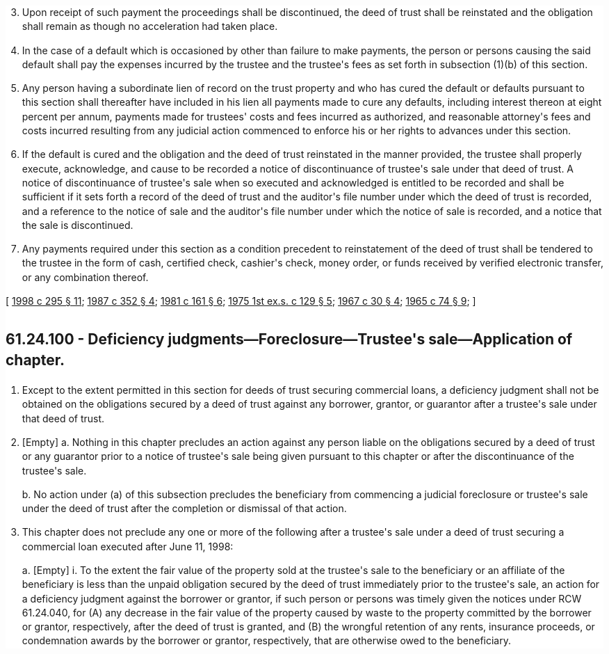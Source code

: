 3. Upon receipt of such payment the proceedings shall be discontinued, the deed of trust shall be reinstated and the obligation shall remain as though no acceleration had taken place.

4. In the case of a default which is occasioned by other than failure to make payments, the person or persons causing the said default shall pay the expenses incurred by the trustee and the trustee's fees as set forth in subsection (1)(b) of this section.

5. Any person having a subordinate lien of record on the trust property and who has cured the default or defaults pursuant to this section shall thereafter have included in his lien all payments made to cure any defaults, including interest thereon at eight percent per annum, payments made for trustees' costs and fees incurred as authorized, and reasonable attorney's fees and costs incurred resulting from any judicial action commenced to enforce his or her rights to advances under this section.

6. If the default is cured and the obligation and the deed of trust reinstated in the manner provided, the trustee shall properly execute, acknowledge, and cause to be recorded a notice of discontinuance of trustee's sale under that deed of trust. A notice of discontinuance of trustee's sale when so executed and acknowledged is entitled to be recorded and shall be sufficient if it sets forth a record of the deed of trust and the auditor's file number under which the deed of trust is recorded, and a reference to the notice of sale and the auditor's file number under which the notice of sale is recorded, and a notice that the sale is discontinued.

7. Any payments required under this section as a condition precedent to reinstatement of the deed of trust shall be tendered to the trustee in the form of cash, certified check, cashier's check, money order, or funds received by verified electronic transfer, or any combination thereof.

\[ [1998 c 295 § 11](http://lawfilesext.leg.wa.gov/biennium/1997-98/Pdf/Bills/Session%20Laws/Senate/6191-S.SL.pdf?cite=1998%20c%20295%20§%2011); [1987 c 352 § 4](http://leg.wa.gov/CodeReviser/documents/sessionlaw/1987c352.pdf?cite=1987%20c%20352%20§%204); [1981 c 161 § 6](http://leg.wa.gov/CodeReviser/documents/sessionlaw/1981c161.pdf?cite=1981%20c%20161%20§%206); [1975 1st ex.s. c 129 § 5](http://leg.wa.gov/CodeReviser/documents/sessionlaw/1975ex1c129.pdf?cite=1975%201st%20ex.s.%20c%20129%20§%205); [1967 c 30 § 4](http://leg.wa.gov/CodeReviser/documents/sessionlaw/1967c30.pdf?cite=1967%20c%2030%20§%204); [1965 c 74 § 9](http://leg.wa.gov/CodeReviser/documents/sessionlaw/1965c74.pdf?cite=1965%20c%2074%20§%209); \]

## 61.24.100 - Deficiency judgments—Foreclosure—Trustee's sale—Application of chapter.
1. Except to the extent permitted in this section for deeds of trust securing commercial loans, a deficiency judgment shall not be obtained on the obligations secured by a deed of trust against any borrower, grantor, or guarantor after a trustee's sale under that deed of trust.

2. [Empty]
    a. Nothing in this chapter precludes an action against any person liable on the obligations secured by a deed of trust or any guarantor prior to a notice of trustee's sale being given pursuant to this chapter or after the discontinuance of the trustee's sale.

    b. No action under (a) of this subsection precludes the beneficiary from commencing a judicial foreclosure or trustee's sale under the deed of trust after the completion or dismissal of that action.

3. This chapter does not preclude any one or more of the following after a trustee's sale under a deed of trust securing a commercial loan executed after June 11, 1998:

    a. [Empty]
        i. To the extent the fair value of the property sold at the trustee's sale to the beneficiary or an affiliate of the beneficiary is less than the unpaid obligation secured by the deed of trust immediately prior to the trustee's sale, an action for a deficiency judgment against the borrower or grantor, if such person or persons was timely given the notices under RCW 61.24.040, for (A) any decrease in the fair value of the property caused by waste to the property committed by the borrower or grantor, respectively, after the deed of trust is granted, and (B) the wrongful retention of any rents, insurance proceeds, or condemnation awards by the borrower or grantor, respectively, that are otherwise owed to the beneficiary.
